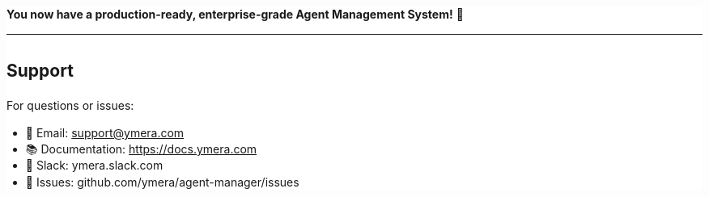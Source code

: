 **You now have a production-ready, enterprise-grade Agent Management System!** 🚀

---

## Support

For questions or issues:
- 📧 Email: support@ymera.com
- 📚 Documentation: https://docs.ymera.com
- 💬 Slack: ymera.slack.com
- 🐛 Issues: github.com/ymera/agent-manager/issues